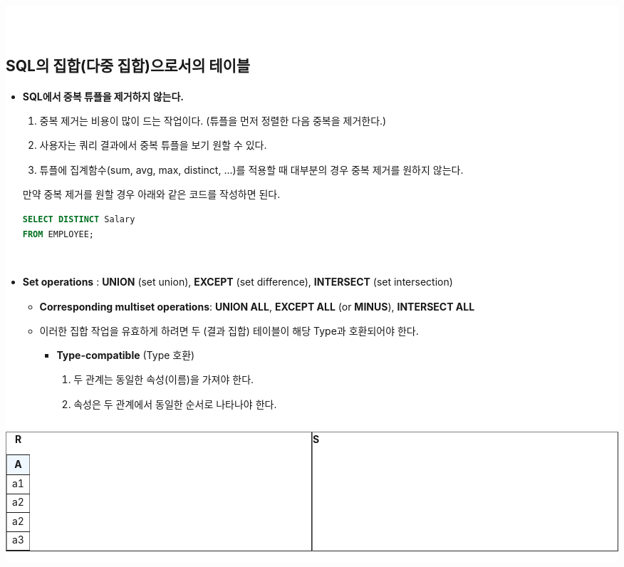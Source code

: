 <br />
<br />

## SQL의 집합(다중 집합)으로서의 테이블

- **SQL에서 중복 튜플을 제거하지 않는다.**

  1. 중복 제거는 비용이 많이 드는 작업이다. (튜플을 먼저 정렬한 다음 중복을 제거한다.)

  2. 사용자는 쿼리 결과에서 중복 튜플을 보기 원할 수 있다.

  3. 튜플에 집계함수(sum, avg, max, distinct, ...)를 적용할 때 대부분의 경우 중복 제거를 원하지 않는다.

  만약 중복 제거를 원할 경우 아래와 같은 코드를 작성하면 된다.

  ```sql
  SELECT DISTINCT Salary
  FROM EMPLOYEE;
  ```

<br />

- **Set operations** : **UNION** (set union), **EXCEPT** (set difference), **INTERSECT** (set intersection)

  - **Corresponding multiset operations**: **UNION ALL**, **EXCEPT ALL** (or **MINUS**), **INTERSECT ALL**

  - 이러한 집합 작업을 유효하게 하려면 두 (결과 집합) 테이블이 해당 Type과 호환되어야 한다.

    - **Type-compatible** (Type 호환)

      1. 두 관계는 동일한 속성(이름)을 가져야 한다.

      2. 속성은 두 관계에서 동일한 순서로 나타나야 한다.

<div style="display: flex; justify-content: space-around;">
<table
    border="1"
    width="5%"
    style="border-collapse: collapse;"
>
<caption><strong>R</strong></caption>  
    <thead>
        <tr>
            <th style="background-color: aliceblue;">A</th>
        </tr>
    </thead>
    <tbody style="text-align: center;">
        <tr>
            <td>a1</td>
        </tr>
        <tr>
            <td>a2</td>
        </tr>
        <tr>
            <td>a2</td>
        </tr>
        <tr>
            <td>a3</td>
        </tr>
    </tbody>
</table>
<table
    border="1"
    width="5%"
    style="border-collapse: collapse;"
>
    <caption><strong>S</strong></caption>
    <thead>
